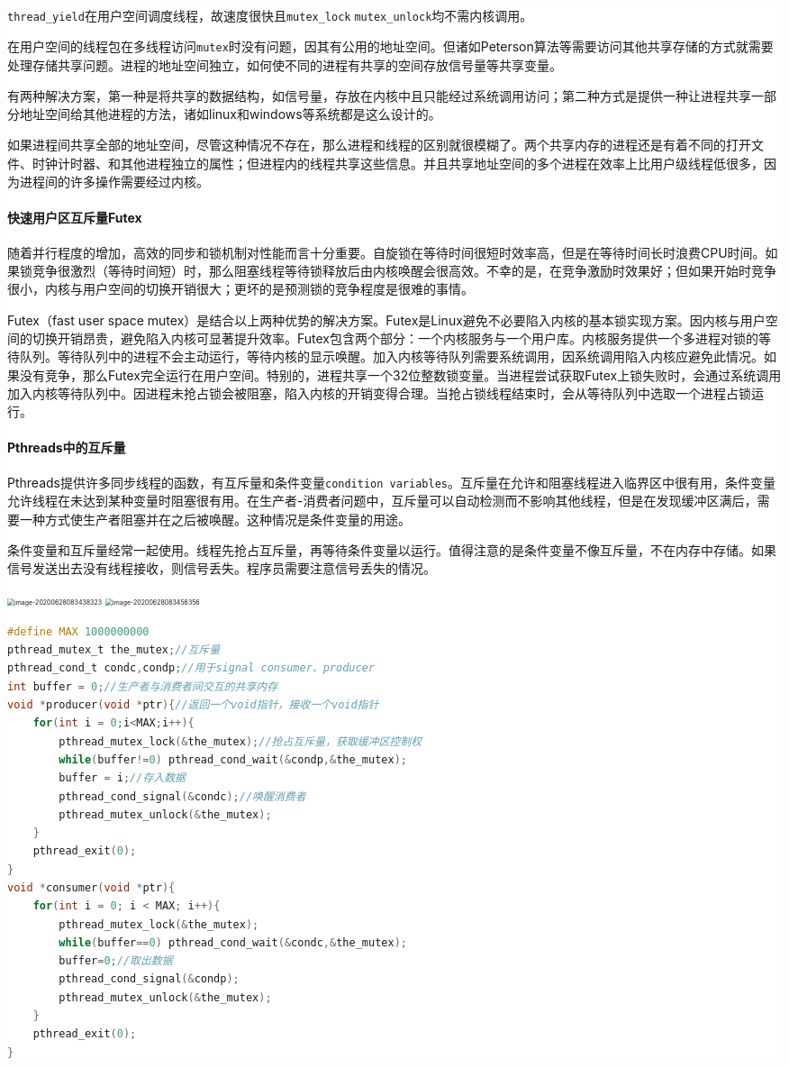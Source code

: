 `thread_yield`在用户空间调度线程，故速度很快且`mutex_lock` `mutex_unlock`均不需内核调用。

在用户空间的线程包在多线程访问`mutex`时没有问题，因其有公用的地址空间。但诸如Peterson算法等需要访问其他共享存储的方式就需要处理存储共享问题。进程的地址空间独立，如何使不同的进程有共享的空间存放信号量等共享变量。

有两种解决方案，第一种是将共享的数据结构，如信号量，存放在内核中且只能经过系统调用访问；第二种方式是提供一种让进程共享一部分地址空间给其他进程的方法，诸如linux和windows等系统都是这么设计的。

如果进程间共享全部的地址空间，尽管这种情况不存在，那么进程和线程的区别就很模糊了。两个共享内存的进程还是有着不同的打开文件、时钟计时器、和其他进程独立的属性；但进程内的线程共享这些信息。并且共享地址空间的多个进程在效率上比用户级线程低很多，因为进程间的许多操作需要经过内核。

#### 快速用户区互斥量Futex

随着并行程度的增加，高效的同步和锁机制对性能而言十分重要。自旋锁在等待时间很短时效率高，但是在等待时间长时浪费CPU时间。如果锁竞争很激烈（等待时间短）时，那么阻塞线程等待锁释放后由内核唤醒会很高效。不幸的是，在竞争激励时效果好；但如果开始时竞争很小，内核与用户空间的切换开销很大；更坏的是预测锁的竞争程度是很难的事情。

Futex（fast user space mutex）是结合以上两种优势的解决方案。Futex是Linux避免不必要陷入内核的基本锁实现方案。因内核与用户空间的切换开销昂贵，避免陷入内核可显著提升效率。Futex包含两个部分：一个内核服务与一个用户库。内核服务提供一个多进程对锁的等待队列。等待队列中的进程不会主动运行，等待内核的显示唤醒。加入内核等待队列需要系统调用，因系统调用陷入内核应避免此情况。如果没有竞争，那么Futex完全运行在用户空间。特别的，进程共享一个32位整数锁变量。当进程尝试获取Futex上锁失败时，会通过系统调用加入内核等待队列中。因进程未抢占锁会被阻塞，陷入内核的开销变得合理。当抢占锁线程结束时，会从等待队列中选取一个进程占锁运行。

#### Pthreads中的互斥量

Pthreads提供许多同步线程的函数，有互斥量和条件变量`condition variables`。互斥量在允许和阻塞线程进入临界区中很有用，条件变量允许线程在未达到某种变量时阻塞很有用。在生产者-消费者问题中，互斥量可以自动检测而不影响其他线程，但是在发现缓冲区满后，需要一种方式使生产者阻塞并在之后被唤醒。这种情况是条件变量的用途。

条件变量和互斥量经常一起使用。线程先抢占互斥量，再等待条件变量以运行。值得注意的是条件变量不像互斥量，不在内存中存储。如果信号发送出去没有线程接收，则信号丢失。程序员需要注意信号丢失的情况。

<img src="image-20200628083438323.png" alt="image-20200628083438323" style="zoom:50%;" />

<img src="image-20200628083456356.png" alt="image-20200628083456356" style="zoom:50%;" />

```c
#define MAX 1000000000
pthread_mutex_t the_mutex;//互斥量
pthread_cond_t condc,condp;//用于signal consumer、producer
int buffer = 0;//生产者与消费者间交互的共享内存
void *producer(void *ptr){//返回一个void指针，接收一个void指针
    for(int i = 0;i<MAX;i++){
        pthread_mutex_lock(&the_mutex);//抢占互斥量，获取缓冲区控制权
        while(buffer!=0) pthread_cond_wait(&condp,&the_mutex);
        buffer = i;//存入数据
        pthread_cond_signal(&condc);//唤醒消费者
        pthread_mutex_unlock(&the_mutex);
    }
    pthread_exit(0);
}
void *consumer(void *ptr){
    for(int i = 0; i < MAX; i++){
        pthread_mutex_lock(&the_mutex);
        while(buffer==0) pthread_cond_wait(&condc,&the_mutex);
        buffer=0;//取出数据
        pthread_cond_signal(&condp);
        pthread_mutex_unlock(&the_mutex);
    }
    pthread_exit(0);
}
```
